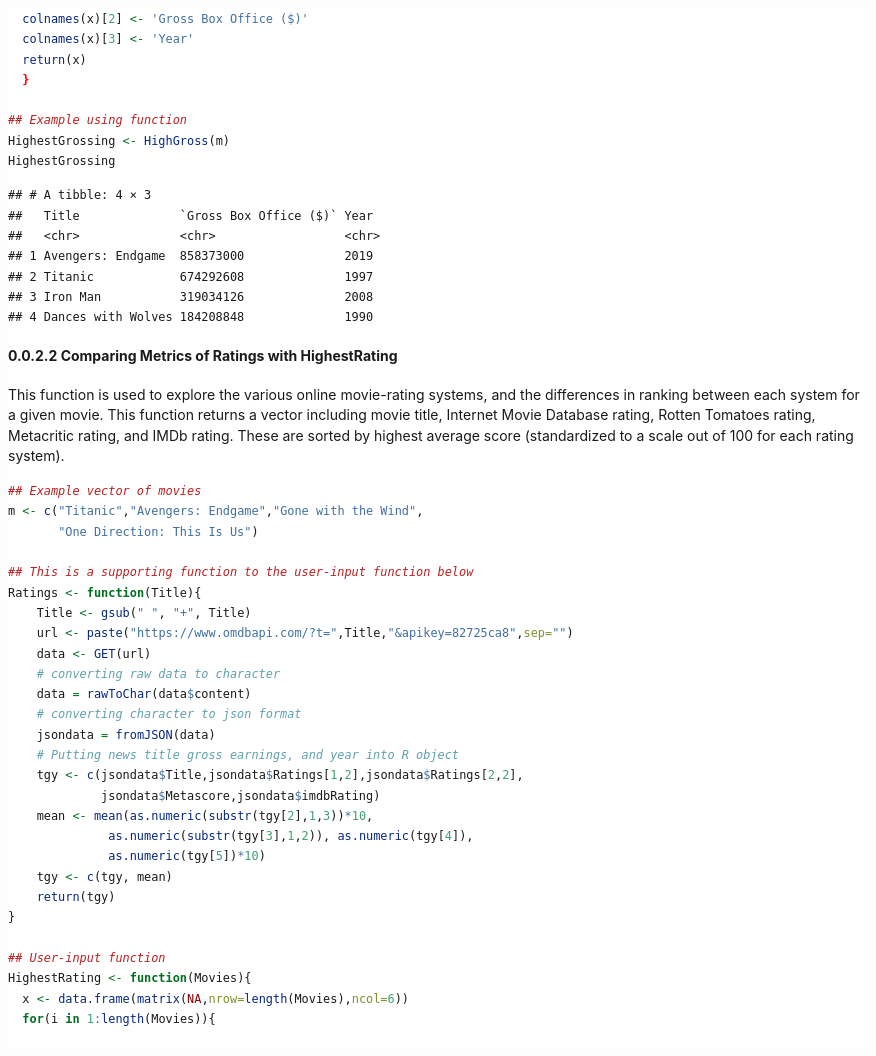 ``` r
  colnames(x)[2] <- 'Gross Box Office ($)'
  colnames(x)[3] <- 'Year'
  return(x)
  }

## Example using function
HighestGrossing <- HighGross(m)
HighestGrossing
```

    ## # A tibble: 4 × 3
    ##   Title              `Gross Box Office ($)` Year 
    ##   <chr>              <chr>                  <chr>
    ## 1 Avengers: Endgame  858373000              2019 
    ## 2 Titanic            674292608              1997 
    ## 3 Iron Man           319034126              2008 
    ## 4 Dances with Wolves 184208848              1990

#### 0.0.2.2 Comparing Metrics of Ratings with **HighestRating**

This function is used to explore the various online movie-rating
systems, and the differences in ranking between each system for a given
movie. This function returns a vector including movie title, Internet
Movie Database rating, Rotten Tomatoes rating, Metacritic rating, and
IMDb rating. These are sorted by highest average score (standardized to
a scale out of 100 for each rating system).

``` r
## Example vector of movies
m <- c("Titanic","Avengers: Endgame","Gone with the Wind", 
       "One Direction: This Is Us")

## This is a supporting function to the user-input function below
Ratings <- function(Title){
    Title <- gsub(" ", "+", Title)
    url <- paste("https://www.omdbapi.com/?t=",Title,"&apikey=82725ca8",sep="")
    data <- GET(url)
    # converting raw data to character
    data = rawToChar(data$content)
    # converting character to json format
    jsondata = fromJSON(data)
    # Putting news title gross earnings, and year into R object
    tgy <- c(jsondata$Title,jsondata$Ratings[1,2],jsondata$Ratings[2,2],
             jsondata$Metascore,jsondata$imdbRating)
    mean <- mean(as.numeric(substr(tgy[2],1,3))*10,
              as.numeric(substr(tgy[3],1,2)), as.numeric(tgy[4]),
              as.numeric(tgy[5])*10)
    tgy <- c(tgy, mean)
    return(tgy)
}

## User-input function
HighestRating <- function(Movies){
  x <- data.frame(matrix(NA,nrow=length(Movies),ncol=6))
  for(i in 1:length(Movies)){
      
```